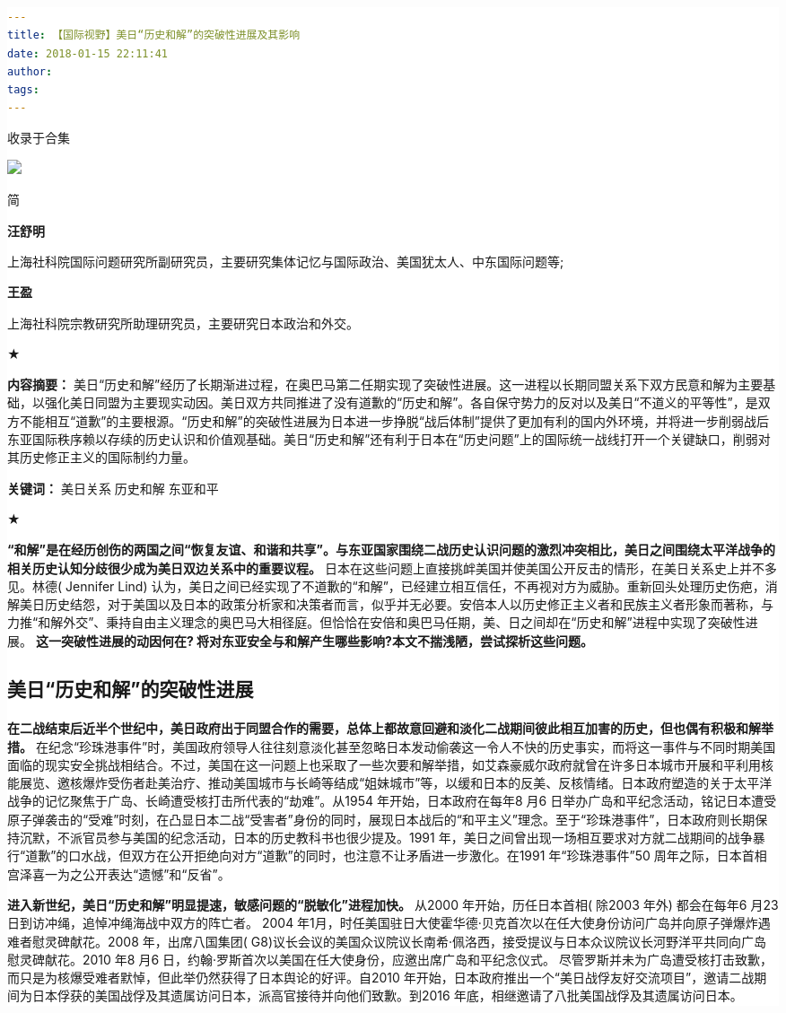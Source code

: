 ```yaml
---
title: 【国际视野】美日“历史和解”的突破性进展及其影响
date: 2018-01-15 22:11:41
author: 
tags: 
---
```



收录于合集

![](/images/3863/2.gif)

简

 **汪舒明**

上海社科院国际问题研究所副研究员，主要研究集体记忆与国际政治、美国犹太人、中东国际问题等;

 **王盈**

上海社科院宗教研究所助理研究员，主要研究日本政治和外交。

★

 **内容摘要：**
美日“历史和解”经历了长期渐进过程，在奥巴马第二任期实现了突破性进展。这一进程以长期同盟关系下双方民意和解为主要基础，以强化美日同盟为主要现实动因。美日双方共同推进了没有道歉的“历史和解”。各自保守势力的反对以及美日“不道义的平等性”，是双方不能相互“道歉”的主要根源。“历史和解”的突破性进展为日本进一步挣脱“战后体制”提供了更加有利的国内外环境，并将进一步削弱战后东亚国际秩序赖以存续的历史认识和价值观基础。美日“历史和解”还有利于日本在“历史问题”上的国际统一战线打开一个关键缺口，削弱对其历史修正主义的国际制约力量。

 **关键词：** 美日关系 历史和解 东亚和平

★

**“和解”是在经历创伤的两国之间“恢复友谊、和谐和共享”。与东亚国家围绕二战历史认识问题的激烈冲突相比，美日之间围绕太平洋战争的相关历史认知分歧很少成为美日双边关系中的重要议程。**
日本在这些问题上直接挑衅美国并使美国公开反击的情形，在美日关系史上并不多见。林德( Jennifer Lind)
认为，美日之间已经实现了不道歉的“和解”，已经建立相互信任，不再视对方为威胁。重新回头处理历史伤疤，消解美日历史结怨，对于美国以及日本的政策分析家和决策者而言，似乎并无必要。安倍本人以历史修正主义者和民族主义者形象而著称，与力推“和解外交”、秉持自由主义理念的奥巴马大相径庭。但恰恰在安倍和奥巴马任期，美、日之间却在“历史和解”进程中实现了突破性进展。
**这一突破性进展的动因何在? 将对东亚安全与和解产生哪些影响?本文不揣浅陋，尝试探析这些问题。**

##  **美日“历史和解”的突破性进展**

 **在二战结束后近半个世纪中，美日政府出于同盟合作的需要，总体上都故意回避和淡化二战期间彼此相互加害的历史，但也偶有积极和解举措。**
在纪念“珍珠港事件”时，美国政府领导人往往刻意淡化甚至忽略日本发动偷袭这一令人不快的历史事实，而将这一事件与不同时期美国面临的现实安全挑战相结合。不过，美国在这一问题上也采取了一些次要和解举措，如艾森豪威尔政府就曾在许多日本城市开展和平利用核能展览、邀核爆炸受伤者赴美治疗、推动美国城市与长崎等结成“姐妹城市”等，以缓和日本的反美、反核情绪。日本政府塑造的关于太平洋战争的记忆聚焦于广岛、长崎遭受核打击所代表的“劫难”。从1954
年开始，日本政府在每年8 月6
日举办广岛和平纪念活动，铭记日本遭受原子弹袭击的“受难”时刻，在凸显日本二战“受害者”身份的同时，展现日本战后的“和平主义”理念。至于“珍珠港事件”，日本政府则长期保持沉默，不派官员参与美国的纪念活动，日本的历史教科书也很少提及。1991
年，美日之间曾出现一场相互要求对方就二战期间的战争暴行“道歉”的口水战，但双方在公开拒绝向对方“道歉”的同时，也注意不让矛盾进一步激化。在1991
年“珍珠港事件”50 周年之际，日本首相宫泽喜一为之公开表达“遗憾”和“反省”。

 **进入新世纪，美日“历史和解”明显提速，敏感问题的“脱敏化”进程加快。** 从2000 年开始，历任日本首相( 除2003 年外) 都会在每年6 月23
日到访冲绳，追悼冲绳海战中双方的阵亡者。 2004 年1月，时任美国驻日大使霍华德·贝克首次以在任大使身份访问广岛并向原子弹爆炸遇难者慰灵碑献花。2008
年，出席八国集团( G8)议长会议的美国众议院议长南希·佩洛西，接受提议与日本众议院议长河野洋平共同向广岛慰灵碑献花。2010 年8 月6
日，约翰·罗斯首次以美国在任大使身份，应邀出席广岛和平纪念仪式。
尽管罗斯并未为广岛遭受核打击致歉，而只是为核爆受难者默悼，但此举仍然获得了日本舆论的好评。自2010
年开始，日本政府推出一个“美日战俘友好交流项目”，邀请二战期间为日本俘获的美国战俘及其遗属访问日本，派高官接待并向他们致歉。到2016
年底，相继邀请了八批美国战俘及其遗属访问日本。
